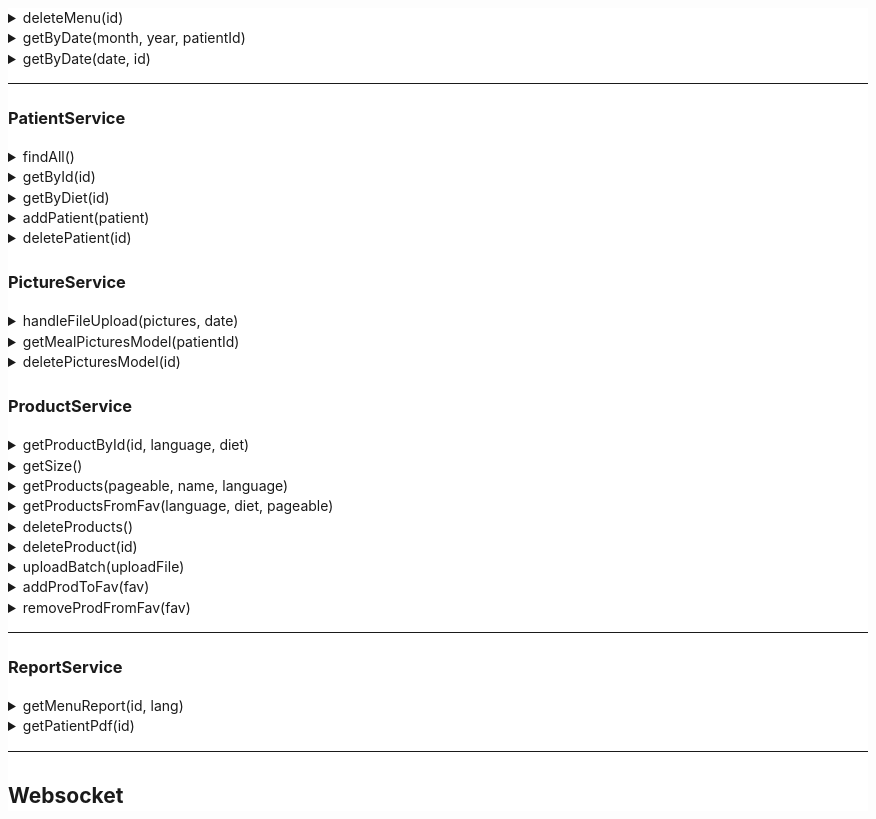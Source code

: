 <details><summary>deleteMenu(id)</summary></details>

<details><summary>getByDate(month, year, patientId)</summary></details>

<details><summary>getByDate(date, id)</summary></details>

----

### PatientService

<details><summary>findAll()</summary></details>

<details><summary>getById(id)</summary></details>

<details><summary>getByDiet(id)</summary></details>

<details><summary>addPatient(patient)</summary></details>

<details><summary>deletePatient(id)</summary></details>

### PictureService

<details><summary>handleFileUpload(pictures, date)</summary></details>

<details><summary>getMealPicturesModel(patientId)</summary></details>

<details><summary>deletePicturesModel(id)</summary></details>


### ProductService

<details><summary>getProductById(id, language, diet)</summary></details>

<details><summary>getSize()</summary></details>

<details><summary>getProducts(pageable, name, language)</summary></details>

<details><summary>getProductsFromFav(language, diet, pageable)</summary></details>

<details><summary>deleteProducts()</summary></details>

<details><summary>deleteProduct(id)</summary></details>

<details><summary>uploadBatch(uploadFile)</summary></details>

<details><summary>addProdToFav(fav)</summary></details>

<details><summary>removeProdFromFav(fav)</summary></details>

---

### ReportService

<details><summary>getMenuReport(id, lang)</summary></details>

<details><summary>getPatientPdf(id)</summary></details>

---

## Websocket
